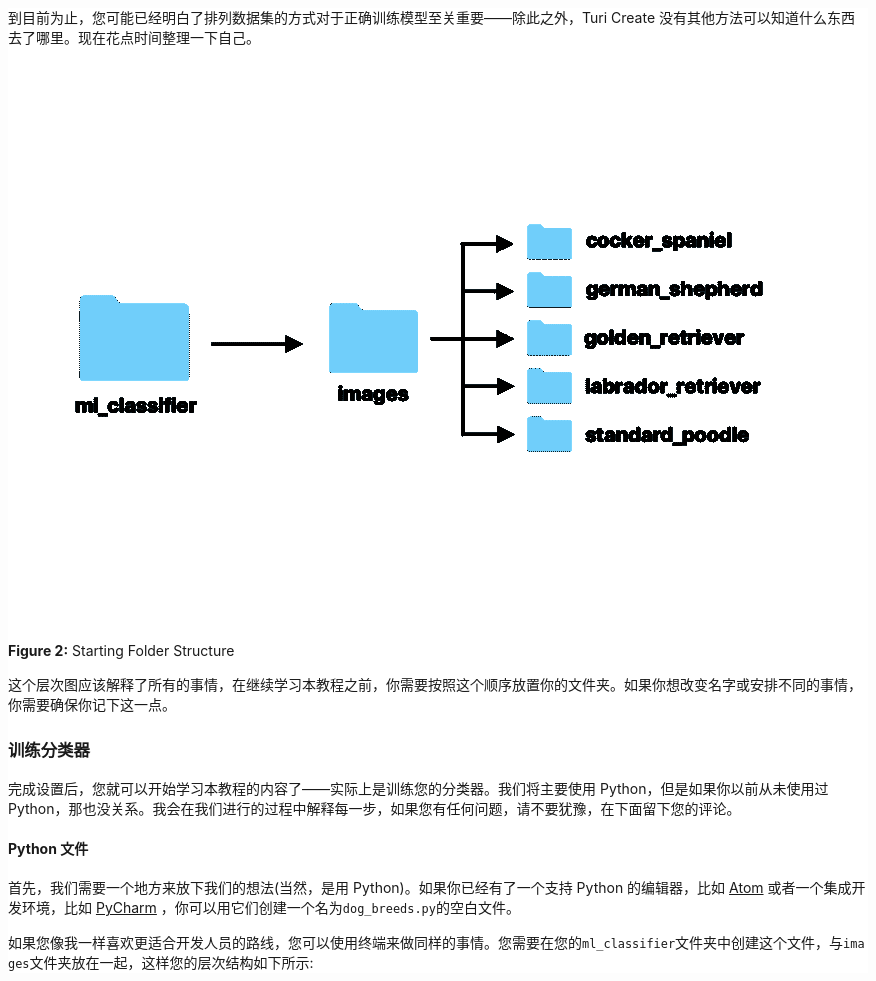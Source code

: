 到目前为止，您可能已经明白了排列数据集的方式对于正确训练模型至关重要——除此之外，Turi Create 没有其他方法可以知道什么东西去了哪里。现在花点时间整理一下自己。

![J75WxYJWuv0-0C4VIfnZXtJoPn05EEAsh-2p](img/6290887c862206f0623ec0edfc4e43d2.png)

**Figure 2:** Starting Folder Structure

这个层次图应该解释了所有的事情，在继续学习本教程之前，你需要按照这个顺序放置你的文件夹。如果你想改变名字或安排不同的事情，你需要确保你记下这一点。

### 训练分类器

完成设置后，您就可以开始学习本教程的内容了——实际上是训练您的分类器。我们将主要使用 Python，但是如果你以前从未使用过 Python，那也没关系。我会在我们进行的过程中解释每一步，如果您有任何问题，请不要犹豫，在下面留下您的评论。

#### Python 文件

首先，我们需要一个地方来放下我们的想法(当然，是用 Python)。如果你已经有了一个支持 Python 的编辑器，比如 [Atom](https://atom.io) 或者一个集成开发环境，比如 [PyCharm](https://www.jetbrains.com/pycharm/) ，你可以用它们创建一个名为`dog_breeds.py`的空白文件。

如果您像我一样喜欢更适合开发人员的路线，您可以使用终端来做同样的事情。您需要在您的`ml_classifier`文件夹中创建这个文件，与`images`文件夹放在一起，这样您的层次结构如下所示:
